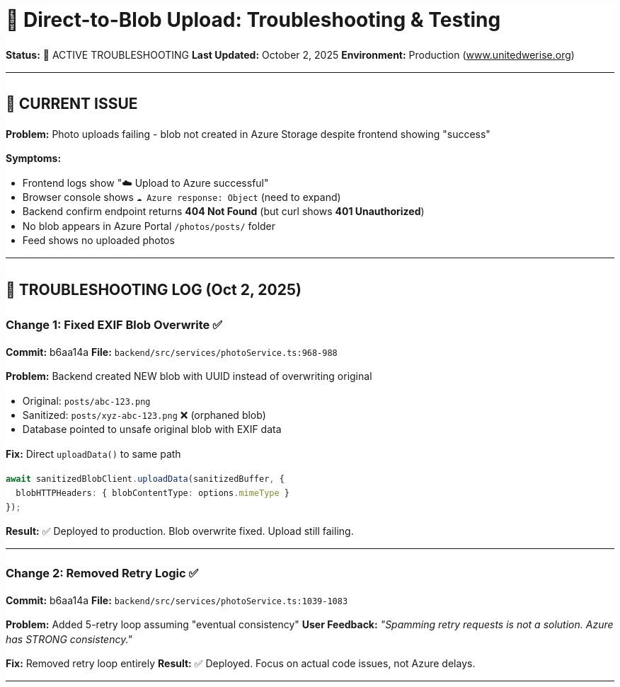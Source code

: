 # 🧪 Direct-to-Blob Upload: Troubleshooting & Testing
**Status:** 🔴 ACTIVE TROUBLESHOOTING
**Last Updated:** October 2, 2025
**Environment:** Production (www.unitedwerise.org)

---

## 🚨 CURRENT ISSUE

**Problem:** Photo uploads failing - blob not created in Azure Storage despite frontend showing "success"

**Symptoms:**
- Frontend logs show "☁️ Upload to Azure successful"
- Browser console shows `☁️ Azure response: Object` (need to expand)
- Backend confirm endpoint returns **404 Not Found** (but curl shows **401 Unauthorized**)
- No blob appears in Azure Portal `/photos/posts/` folder
- Feed shows no uploaded photos

---

## 📝 TROUBLESHOOTING LOG (Oct 2, 2025)

### Change 1: Fixed EXIF Blob Overwrite ✅
**Commit:** b6aa14a
**File:** `backend/src/services/photoService.ts:968-988`

**Problem:** Backend created NEW blob with UUID instead of overwriting original
- Original: `posts/abc-123.png`
- Sanitized: `posts/xyz-abc-123.png` ❌ (orphaned blob)
- Database pointed to unsafe original blob with EXIF data

**Fix:** Direct `uploadData()` to same path
```typescript
await sanitizedBlobClient.uploadData(sanitizedBuffer, {
  blobHTTPHeaders: { blobContentType: options.mimeType }
});
```
**Result:** ✅ Deployed to production. Blob overwrite fixed. Upload still failing.

---

### Change 2: Removed Retry Logic ✅
**Commit:** b6aa14a
**File:** `backend/src/services/photoService.ts:1039-1083`

**Problem:** Added 5-retry loop assuming "eventual consistency"
**User Feedback:** *"Spamming retry requests is not a solution. Azure has STRONG consistency."*

**Fix:** Removed retry loop entirely
**Result:** ✅ Deployed. Focus on actual code issues, not Azure delays.

---